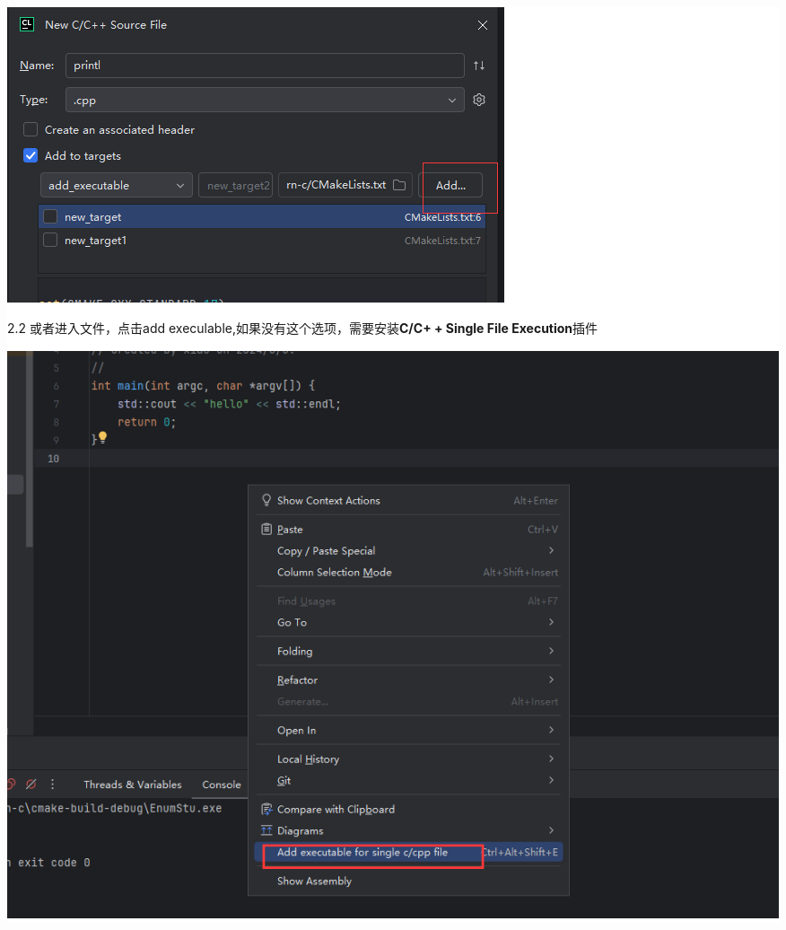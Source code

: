 ![image-20240603200351023](image/2-base/image-20240603200351023.png)

2.2 或者进入文件，点击add execulable,如果没有这个选项，需要安装<b id="blue">C/C+ + Single File Execution</b>插件

![image-20240705215337691](image/2-install/image-20240705215337691.png)
